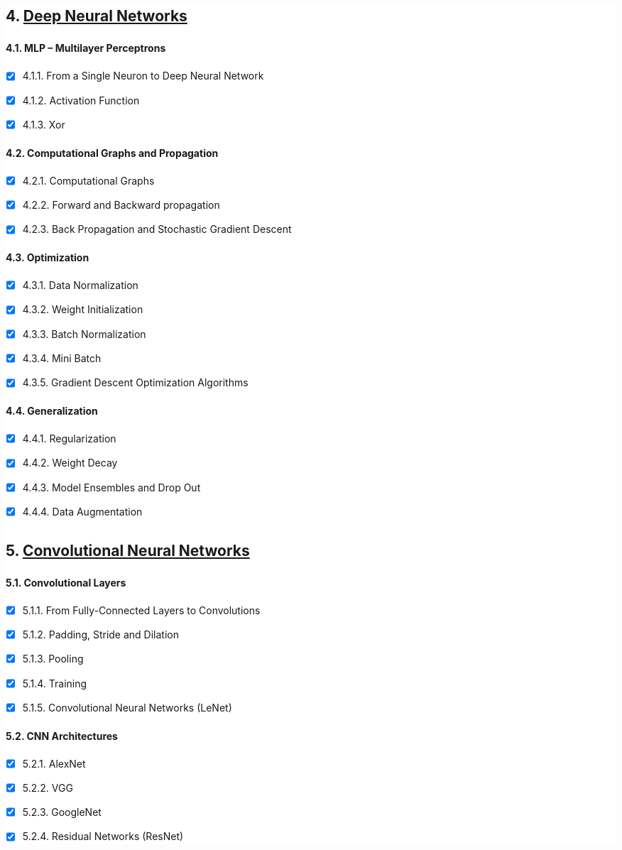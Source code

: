 

## 4. [Deep Neural Networks](04%20-%20DNN.pdf)
#### 4.1. MLP – Multilayer Perceptrons	

- [x] 4.1.1. From a Single Neuron to Deep Neural Network	

- [x] 4.1.2. Activation Function	

- [x] 4.1.3. Xor	

#### 4.2. Computational Graphs and Propagation
- [x] 4.2.1. Computational Graphs	

- [x] 4.2.2. Forward and Backward propagation

- [x] 4.2.3. Back Propagation and Stochastic Gradient Descent
#### 4.3. Optimization	
- [x] 4.3.1. Data Normalization	

- [x] 4.3.2. Weight Initialization	

- [x] 4.3.3. Batch Normalization	

- [x] 4.3.4. Mini Batch	

- [x] 4.3.5. Gradient Descent Optimization Algorithms	
#### 4.4. Generalization	
- [x] 4.4.1. Regularization	

- [x] 4.4.2. Weight Decay	

- [x] 4.4.3. Model Ensembles and Drop Out	

- [x] 4.4.4. Data Augmentation	



## 5. [Convolutional Neural Networks](05%20-%20CNN.pdf)

#### 5.1.	Convolutional Layers	
- [x] 5.1.1. From Fully-Connected Layers to Convolutions	

- [x] 5.1.2. Padding, Stride and Dilation	

- [x] 5.1.3. Pooling	

- [x] 5.1.4. Training	

- [x] 5.1.5. Convolutional Neural Networks (LeNet)	
#### 5.2. CNN Architectures	
- [x] 5.2.1. AlexNet	

- [x] 5.2.2. VGG	

- [x] 5.2.3. GoogleNet	

- [x] 5.2.4. Residual Networks (ResNet)	
